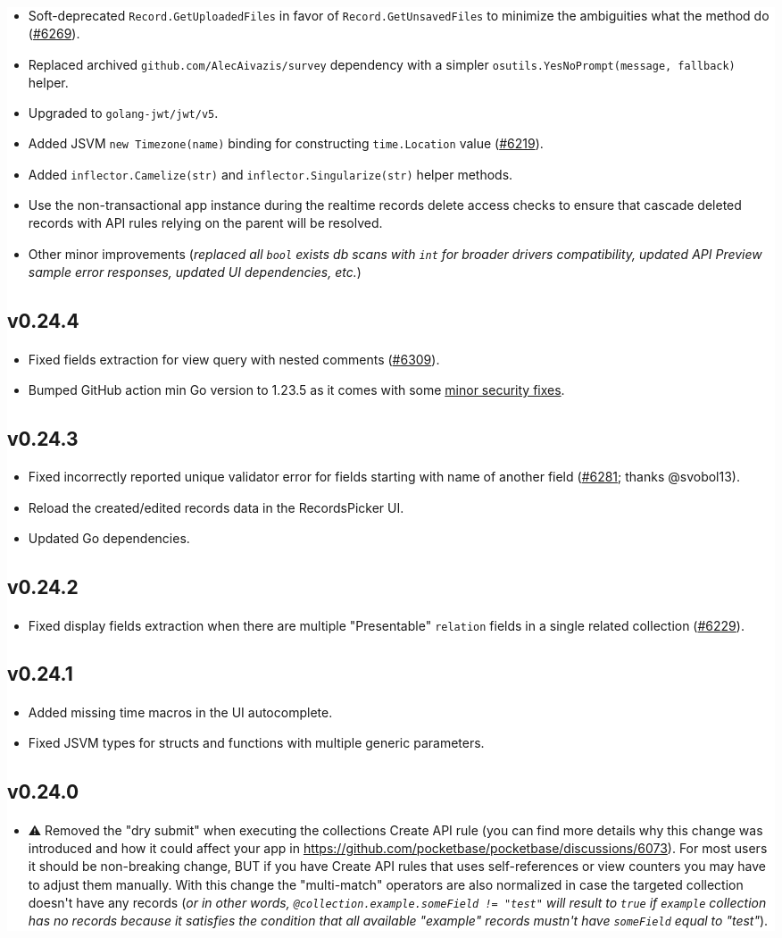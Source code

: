 - Soft-deprecated `Record.GetUploadedFiles` in favor of `Record.GetUnsavedFiles` to minimize the ambiguities what the method do ([#6269](https://github.com/pocketbase/pocketbase/discussions/6269)).

- Replaced archived `github.com/AlecAivazis/survey` dependency with a simpler  `osutils.YesNoPrompt(message, fallback)` helper.

- Upgraded to `golang-jwt/jwt/v5`.

- Added JSVM `new Timezone(name)` binding for constructing `time.Location` value ([#6219](https://github.com/pocketbase/pocketbase/discussions/6219)).

- Added `inflector.Camelize(str)` and `inflector.Singularize(str)` helper methods.

- Use the non-transactional app instance during the realtime records delete access checks to ensure that cascade deleted records with API rules relying on the parent will be resolved.

- Other minor improvements (_replaced all `bool` exists db scans with `int` for broader drivers compatibility, updated API Preview sample error responses, updated UI dependencies, etc._)


## v0.24.4

- Fixed fields extraction for view query with nested comments ([#6309](https://github.com/pocketbase/pocketbase/discussions/6309)).

- Bumped GitHub action min Go version to 1.23.5 as it comes with some [minor security fixes](https://github.com/golang/go/issues?q=milestone%3AGo1.23.5).


## v0.24.3

- Fixed incorrectly reported unique validator error for fields starting with name of another field ([#6281](https://github.com/pocketbase/pocketbase/pull/6281); thanks @svobol13).

- Reload the created/edited records data in the RecordsPicker UI.

- Updated Go dependencies.


## v0.24.2

- Fixed display fields extraction when there are multiple "Presentable" `relation` fields in a single related collection ([#6229](https://github.com/pocketbase/pocketbase/issues/6229)).


## v0.24.1

- Added missing time macros in the UI autocomplete.

- Fixed JSVM types for structs and functions with multiple generic parameters.


## v0.24.0

- ⚠️ Removed the "dry submit" when executing the collections Create API rule
    (you can find more details why this change was introduced and how it could affect your app in https://github.com/pocketbase/pocketbase/discussions/6073).
    For most users it should be non-breaking change, BUT if you have Create API rules that uses self-references or view counters you may have to adjust them manually.
    With this change the "multi-match" operators are also normalized in case the targeted collection doesn't have any records
    (_or in other words, `@collection.example.someField != "test"` will result to `true` if `example` collection has no records because it satisfies the condition that all available "example" records mustn't have `someField` equal to "test"_).